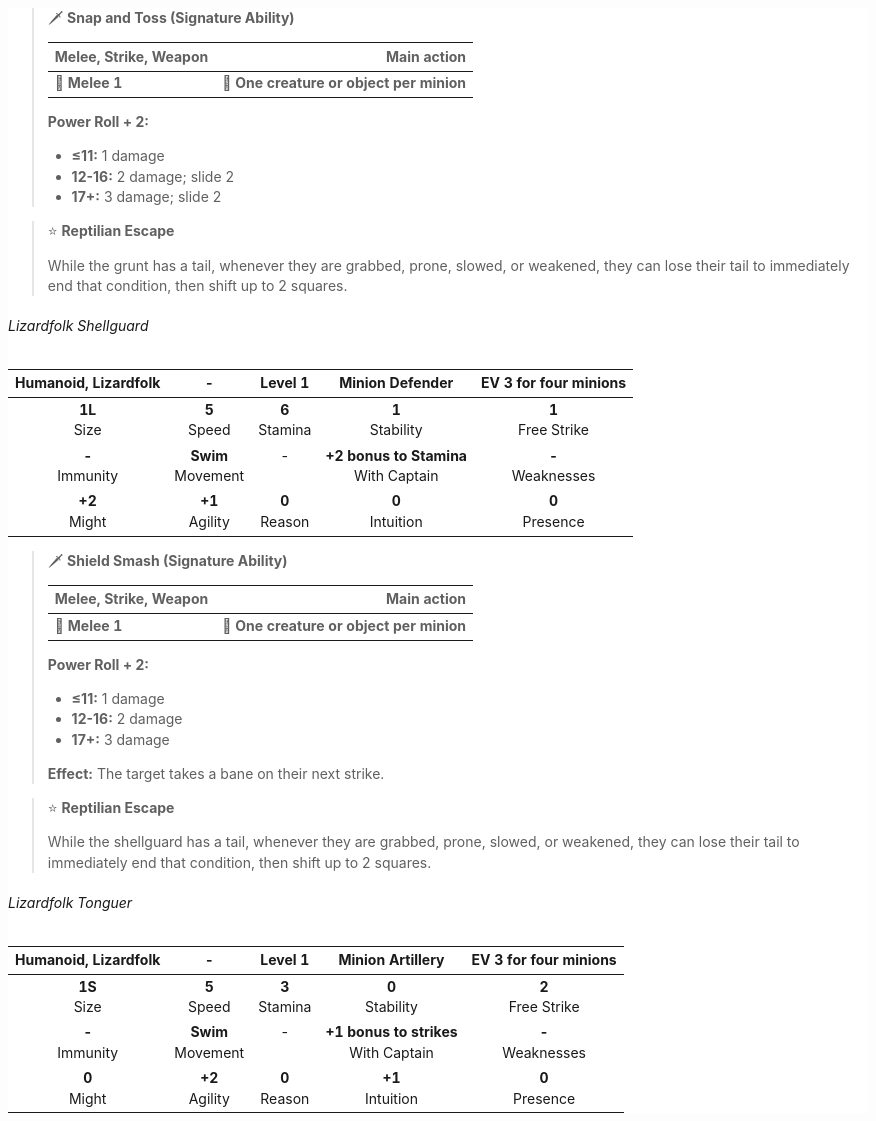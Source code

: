 
> 🗡 **Snap and Toss (Signature Ability)**
>
> | **Melee, Strike, Weapon** |                          **Main action** |
> | ------------------------- | ---------------------------------------: |
> | **📏 Melee 1**            | **🎯 One creature or object per minion** |
>
> **Power Roll + 2:**
>
> - **≤11:** 1 damage
> - **12-16:** 2 damage; slide 2
> - **17+:** 3 damage; slide 2


> ⭐️ **Reptilian Escape**
>
> While the grunt has a tail, whenever they are grabbed, prone, slowed, or weakened, they can lose their tail to immediately end that condition, then shift up to 2 squares.

###### Lizardfolk Shellguard

| Humanoid, Lizardfolk |           -            |      Level 1       |              Minion Defender              | EV 3 for four minions  |
| :------------------: | :--------------------: | :----------------: | :---------------------------------------: | :--------------------: |
|   **1L**<br/> Size   |    **5**<br/> Speed    | **6**<br/> Stamina |           **1**<br/> Stability            | **1**<br/> Free Strike |
| **-**<br/> Immunity  | **Swim**<br/> Movement |         -          | **+2 bonus to Stamina**<br/> With Captain | **-**<br/> Weaknesses  |
|  **+2**<br/> Might   |  **+1**<br/> Agility   | **0**<br/> Reason  |           **0**<br/> Intuition            |  **0**<br/> Presence   |


> 🗡 **Shield Smash (Signature Ability)**
>
> | **Melee, Strike, Weapon** |                          **Main action** |
> | ------------------------- | ---------------------------------------: |
> | **📏 Melee 1**            | **🎯 One creature or object per minion** |
>
> **Power Roll + 2:**
>
> - **≤11:** 1 damage
> - **12-16:** 2 damage
> - **17+:** 3 damage
>
> **Effect:** The target takes a bane on their next strike.


> ⭐️ **Reptilian Escape**
>
> While the shellguard has a tail, whenever they are grabbed, prone, slowed, or weakened, they can lose their tail to immediately end that condition, then shift up to 2 squares.

###### Lizardfolk Tonguer

| Humanoid, Lizardfolk |           -            |      Level 1       |             Minion Artillery              | EV 3 for four minions  |
| :------------------: | :--------------------: | :----------------: | :---------------------------------------: | :--------------------: |
|   **1S**<br/> Size   |    **5**<br/> Speed    | **3**<br/> Stamina |           **0**<br/> Stability            | **2**<br/> Free Strike |
| **-**<br/> Immunity  | **Swim**<br/> Movement |         -          | **+1 bonus to strikes**<br/> With Captain | **-**<br/> Weaknesses  |
|   **0**<br/> Might   |  **+2**<br/> Agility   | **0**<br/> Reason  |           **+1**<br/> Intuition           |  **0**<br/> Presence   |

